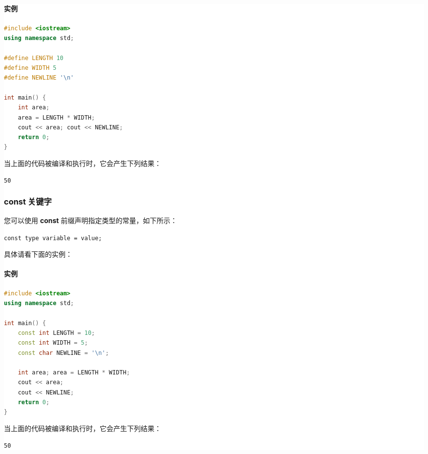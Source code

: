 #### 实例

```cpp
#include <iostream> 
using namespace std; 

#define LENGTH 10 
#define WIDTH 5 
#define NEWLINE '\n' 

int main() { 
	int area; 
	area = LENGTH * WIDTH; 
	cout << area; cout << NEWLINE; 
	return 0; 
}
```

当上面的代码被编译和执行时，它会产生下列结果：

```
50
```

### const 关键字

您可以使用 **const** 前缀声明指定类型的常量，如下所示：

```
const type variable = value;
```
具体请看下面的实例：

#### 实例

```cpp
#include <iostream>
using namespace std; 

int main() { 
	const int LENGTH = 10; 
	const int WIDTH = 5; 
	const char NEWLINE = '\n'; 
	
	int area; area = LENGTH * WIDTH; 
	cout << area; 
	cout << NEWLINE; 
	return 0; 
}
```

当上面的代码被编译和执行时，它会产生下列结果：

```
50
```
